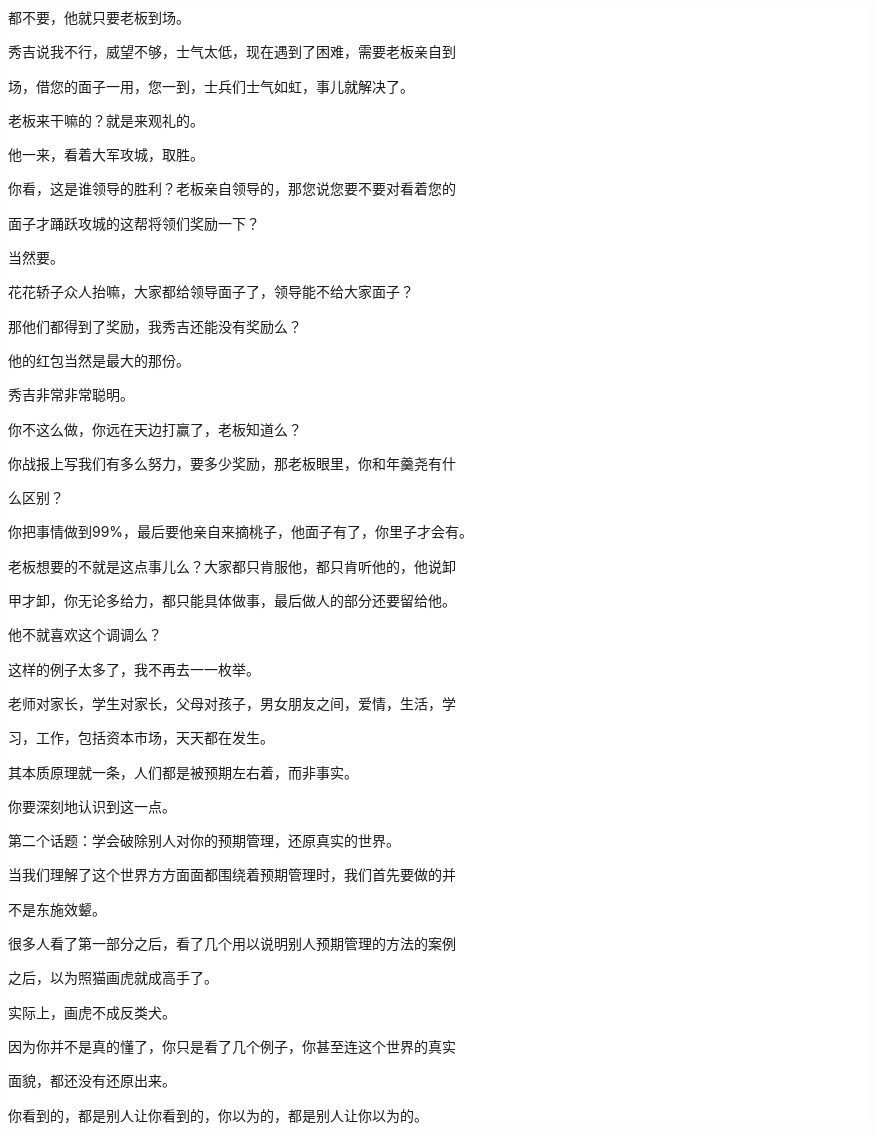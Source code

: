都不要，他就只要老板到场。  

秀吉说我不行，威望不够，士气太低，现在遇到了困难，需要老板亲自到  

场，借您的面子一用，您一到，士兵们士气如虹，事儿就解决了。  

老板来干嘛的？就是来观礼的。  

他一来，看着大军攻城，取胜。  

你看，这是谁领导的胜利？老板亲自领导的，那您说您要不要对看着您的  

面子才踊跃攻城的这帮将领们奖励一下？  

当然要。  

花花轿子众人抬嘛，大家都给领导面子了，领导能不给大家面子？  

那他们都得到了奖励，我秀吉还能没有奖励么？  

他的红包当然是最大的那份。  

秀吉非常非常聪明。  

你不这么做，你远在天边打赢了，老板知道么？  

你战报上写我们有多么努力，要多少奖励，那老板眼里，你和年羹尧有什  

么区别？  

你把事情做到99%，最后要他亲自来摘桃子，他面子有了，你里子才会有。  

老板想要的不就是这点事儿么？大家都只肯服他，都只肯听他的，他说卸  

甲才卸，你无论多给力，都只能具体做事，最后做人的部分还要留给他。  

他不就喜欢这个调调么？  

这样的例子太多了，我不再去一一枚举。  

老师对家长，学生对家长，父母对孩子，男女朋友之间，爱情，生活，学  

习，工作，包括资本市场，天天都在发生。  

其本质原理就一条，人们都是被预期左右着，而非事实。  

你要深刻地认识到这一点。  

第二个话题：学会破除别人对你的预期管理，还原真实的世界。  

当我们理解了这个世界方方面面都围绕着预期管理时，我们首先要做的并  

不是东施效颦。  

很多人看了第一部分之后，看了几个用以说明别人预期管理的方法的案例  

之后，以为照猫画虎就成高手了。  

实际上，画虎不成反类犬。  

因为你并不是真的懂了，你只是看了几个例子，你甚至连这个世界的真实  

面貌，都还没有还原出来。  

你看到的，都是别人让你看到的，你以为的，都是别人让你以为的。  
